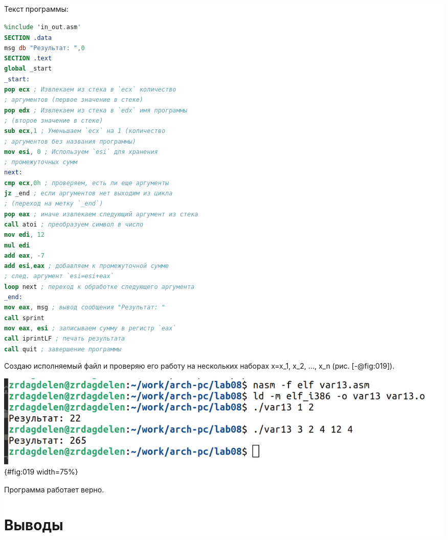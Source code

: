 Текст программы:
```NASM
%include 'in_out.asm'
SECTION .data
msg db "Результат: ",0
SECTION .text
global _start
_start:
pop ecx ; Извлекаем из стека в `ecx` количество
; аргументов (первое значение в стеке)
pop edx ; Извлекаем из стека в `edx` имя программы
; (второе значение в стеке)
sub ecx,1 ; Уменьшаем `ecx` на 1 (количество
; аргументов без названия программы)
mov esi, 0 ; Используем `esi` для хранения
; промежуточных сумм
next:
cmp ecx,0h ; проверяем, есть ли еще аргументы
jz _end ; если аргументов нет выходим из цикла
; (переход на метку `_end`)
pop eax ; иначе извлекаем следующий аргумент из стека
call atoi ; преобразуем символ в число
mov edi, 12
mul edi
add eax, -7
add esi,eax ; добавляем к промежуточной сумме
; след. аргумент `esi=esi+eax`
loop next ; переход к обработке следующего аргумента
_end:
mov eax, msg ; вывод сообщения "Результат: "
call sprint
mov eax, esi ; записываем сумму в регистр `eax`
call iprintLF ; печать результата
call quit ; завершение программы
```
Создаю исполняемый файл и проверяю его работу на
нескольких наборах x=x_1, x_2, ..., x_n (рис. [-@fig:019]).

![Создание исполняемого файла и проверка его работы](image/19.png){#fig:019 width=75%}

Программа работает верно.

# Выводы
